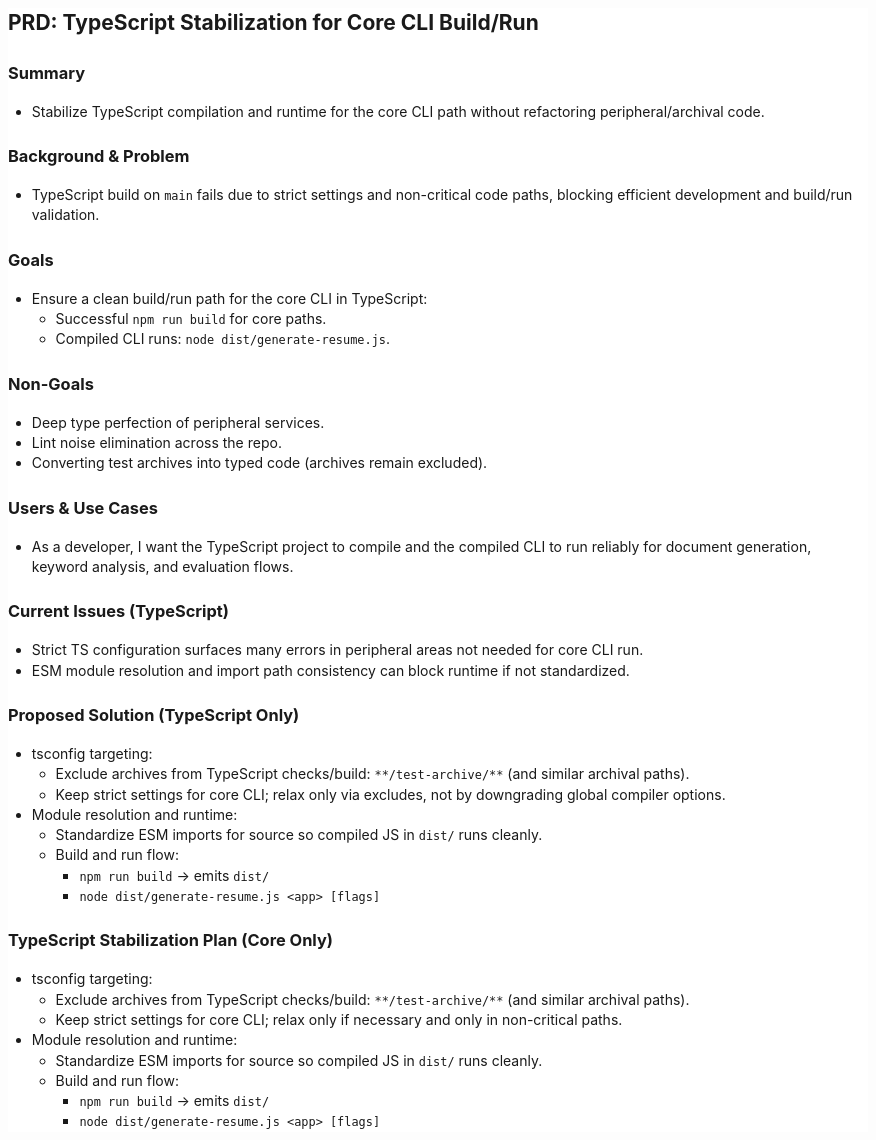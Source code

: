 ## PRD: TypeScript Stabilization for Core CLI Build/Run

### Summary
- Stabilize TypeScript compilation and runtime for the core CLI path without refactoring peripheral/archival code.

### Background & Problem
- TypeScript build on `main` fails due to strict settings and non-critical code paths, blocking efficient development and build/run validation.

### Goals
- Ensure a clean build/run path for the core CLI in TypeScript:
  - Successful `npm run build` for core paths.
  - Compiled CLI runs: `node dist/generate-resume.js`.

### Non-Goals
- Deep type perfection of peripheral services.
- Lint noise elimination across the repo.
- Converting test archives into typed code (archives remain excluded).

### Users & Use Cases
- As a developer, I want the TypeScript project to compile and the compiled CLI to run reliably for document generation, keyword analysis, and evaluation flows.

### Current Issues (TypeScript)
- Strict TS configuration surfaces many errors in peripheral areas not needed for core CLI run.
- ESM module resolution and import path consistency can block runtime if not standardized.

### Proposed Solution (TypeScript Only)
- tsconfig targeting:
  - Exclude archives from TypeScript checks/build: `**/test-archive/**` (and similar archival paths).
  - Keep strict settings for core CLI; relax only via excludes, not by downgrading global compiler options.
- Module resolution and runtime:
  - Standardize ESM imports for source so compiled JS in `dist/` runs cleanly.
  - Build and run flow:
    - `npm run build` → emits `dist/`
    - `node dist/generate-resume.js <app> [flags]`

### TypeScript Stabilization Plan (Core Only)
- tsconfig targeting:
  - Exclude archives from TypeScript checks/build: `**/test-archive/**` (and similar archival paths).
  - Keep strict settings for core CLI; relax only if necessary and only in non-critical paths.
- Module resolution and runtime:
  - Standardize ESM imports for source so compiled JS in `dist/` runs cleanly.
  - Build and run flow:
    - `npm run build` → emits `dist/`
    - `node dist/generate-resume.js <app> [flags]`
